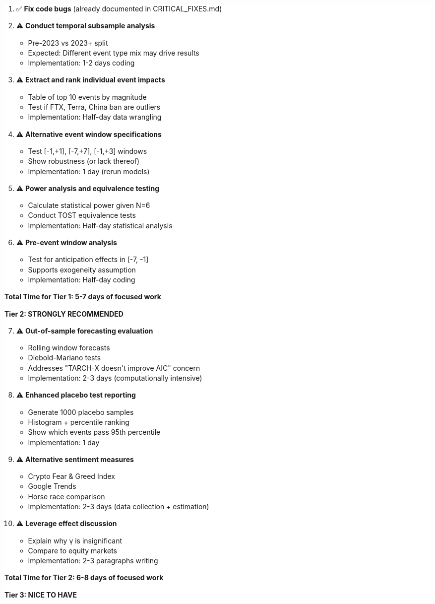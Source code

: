 1. ✅ **Fix code bugs** (already documented in CRITICAL_FIXES.md)

2. ⚠️ **Conduct temporal subsample analysis**
   - Pre-2023 vs 2023+ split
   - Expected: Different event type mix may drive results
   - Implementation: 1-2 days coding

3. ⚠️ **Extract and rank individual event impacts**
   - Table of top 10 events by magnitude
   - Test if FTX, Terra, China ban are outliers
   - Implementation: Half-day data wrangling

4. ⚠️ **Alternative event window specifications**
   - Test [-1,+1], [-7,+7], [-1,+3] windows
   - Show robustness (or lack thereof)
   - Implementation: 1 day (rerun models)

5. ⚠️ **Power analysis and equivalence testing**
   - Calculate statistical power given N=6
   - Conduct TOST equivalence tests
   - Implementation: Half-day statistical analysis

6. ⚠️ **Pre-event window analysis**
   - Test for anticipation effects in [-7, -1]
   - Supports exogeneity assumption
   - Implementation: Half-day coding

**Total Time for Tier 1: 5-7 days of focused work**

**Tier 2: STRONGLY RECOMMENDED**

7. ⚠️ **Out-of-sample forecasting evaluation**
   - Rolling window forecasts
   - Diebold-Mariano tests
   - Addresses "TARCH-X doesn't improve AIC" concern
   - Implementation: 2-3 days (computationally intensive)

8. ⚠️ **Enhanced placebo test reporting**
   - Generate 1000 placebo samples
   - Histogram + percentile ranking
   - Show which events pass 95th percentile
   - Implementation: 1 day

9. ⚠️ **Alternative sentiment measures**
   - Crypto Fear & Greed Index
   - Google Trends
   - Horse race comparison
   - Implementation: 2-3 days (data collection + estimation)

10. ⚠️ **Leverage effect discussion**
    - Explain why γ is insignificant
    - Compare to equity markets
    - Implementation: 2-3 paragraphs writing

**Total Time for Tier 2: 6-8 days of focused work**

**Tier 3: NICE TO HAVE**
